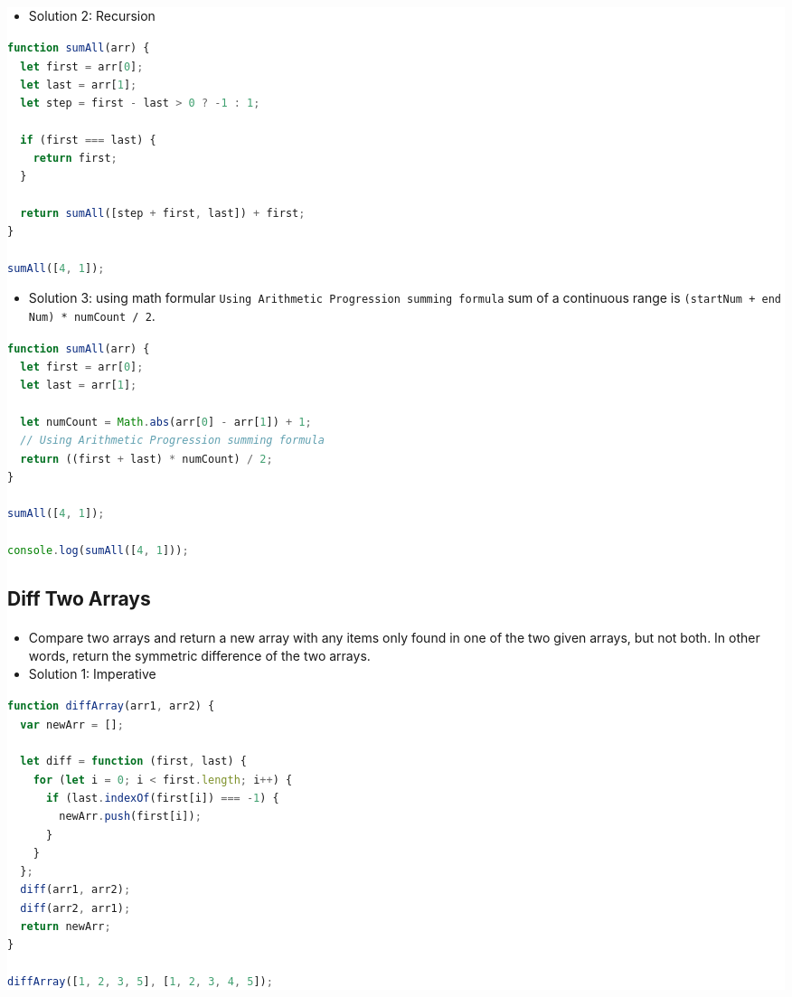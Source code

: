 - Solution 2: Recursion

```javascript
function sumAll(arr) {
  let first = arr[0];
  let last = arr[1];
  let step = first - last > 0 ? -1 : 1;

  if (first === last) {
    return first;
  }

  return sumAll([step + first, last]) + first;
}

sumAll([4, 1]);
```

- Solution 3: using math formular `Using Arithmetic Progression summing formula`
  sum of a continuous range is `(startNum + endNum) * numCount / 2`.

```javascript
function sumAll(arr) {
  let first = arr[0];
  let last = arr[1];

  let numCount = Math.abs(arr[0] - arr[1]) + 1;
  // Using Arithmetic Progression summing formula
  return ((first + last) * numCount) / 2;
}

sumAll([4, 1]);

console.log(sumAll([4, 1]));
```

## Diff Two Arrays

- Compare two arrays and return a new array with any items only found in one of the two given arrays, but not both. In other words, return the symmetric difference of the two arrays.
- Solution 1: Imperative

```javascript
function diffArray(arr1, arr2) {
  var newArr = [];

  let diff = function (first, last) {
    for (let i = 0; i < first.length; i++) {
      if (last.indexOf(first[i]) === -1) {
        newArr.push(first[i]);
      }
    }
  };
  diff(arr1, arr2);
  diff(arr2, arr1);
  return newArr;
}

diffArray([1, 2, 3, 5], [1, 2, 3, 4, 5]);
```
